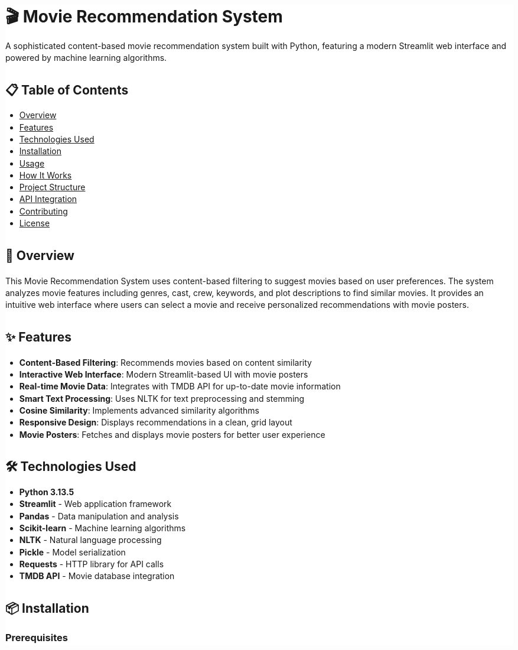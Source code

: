 # 🎬 Movie Recommendation System

A sophisticated content-based movie recommendation system built with Python, featuring a modern Streamlit web interface and powered by machine learning algorithms.

## 📋 Table of Contents

- [Overview](#overview)
- [Features](#features)
- [Technologies Used](#technologies-used)
- [Installation](#installation)
- [Usage](#usage)
- [How It Works](#how-it-works)
- [Project Structure](#project-structure)
- [API Integration](#api-integration)
- [Contributing](#contributing)
- [License](#license)

## 🎯 Overview

This Movie Recommendation System uses content-based filtering to suggest movies based on user preferences. The system analyzes movie features including genres, cast, crew, keywords, and plot descriptions to find similar movies. It provides an intuitive web interface where users can select a movie and receive personalized recommendations with movie posters.

## ✨ Features

- **Content-Based Filtering**: Recommends movies based on content similarity
- **Interactive Web Interface**: Modern Streamlit-based UI with movie posters
- **Real-time Movie Data**: Integrates with TMDB API for up-to-date movie information
- **Smart Text Processing**: Uses NLTK for text preprocessing and stemming
- **Cosine Similarity**: Implements advanced similarity algorithms
- **Responsive Design**: Displays recommendations in a clean, grid layout
- **Movie Posters**: Fetches and displays movie posters for better user experience

## 🛠️ Technologies Used

- **Python 3.13.5**
- **Streamlit** - Web application framework
- **Pandas** - Data manipulation and analysis
- **Scikit-learn** - Machine learning algorithms
- **NLTK** - Natural language processing
- **Pickle** - Model serialization
- **Requests** - HTTP library for API calls
- **TMDB API** - Movie database integration

## 📦 Installation

### Prerequisites
